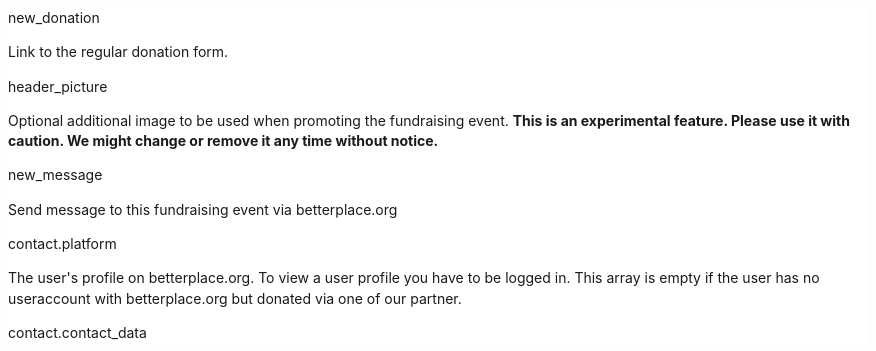 new_donation

</th>
<td>

Link to the regular donation form.


</td>
    </tr>
    <tr>
<th align="left">

header_picture

</th>
<td>

Optional additional image to be used when promoting the fundraising event.
**This is an experimental feature. Please use it with caution. We might change or remove it any time without notice.**


</td>
    </tr>
    <tr>
<th align="left">

new_message

</th>
<td>

Send message to this fundraising event via betterplace.org

</td>
    </tr>
    <tr>
<th align="left">

contact.platform

</th>
<td>

The user's profile on betterplace.org.
To view a user profile you have to be logged in.
This array is empty if the user has no useraccount
with betterplace.org but donated via one of our partner.


</td>
    </tr>
    <tr>
<th align="left">

contact.contact_data

</th>
<td>
